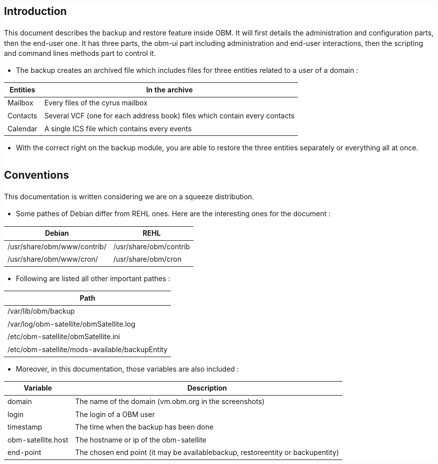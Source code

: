 ## Introduction

This document describes the backup and restore feature inside OBM. It will first details the administration and configuration parts, then the end-user one.
It has three parts, the obm-ui part including administration and end-user interactions, then the scripting and command lines methods part to control it.

 * The backup creates an archived file which includes files for three entities related to a user of a domain :

| Entities | In the archive |
| -------- | -------------------  |
| Mailbox  | Every files of the cyrus mailbox |
| Contacts | Several VCF (one for each address book) files which contain every contacts |
| Calendar | A single ICS file which contains every events |

 * With the correct right on the backup module, you are able to restore the three entities separately or everything all at once.

## Conventions

This documentation is written considering we are on a squeeze distribution.

 * Some pathes of Debian differ from REHL ones. Here are the interesting ones for the document :

| Debian                      | REHL                   |
| --------------------------- | ---------------------- |
| /usr/share/obm/www/contrib/ | /usr/share/obm/contrib |
| /usr/share/obm/www/cron/    | /usr/share/obm/cron    |


 * Following are listed all other important pathes :

| Path |
| ------- |
| /var/lib/obm/backup |
| /var/log/obm-satellite/obmSatellite.log |
| /etc/obm-satellite/obmSatellite.ini |
| /etc/obm-satellite/mods-available/backupEntity |

 * Moreover, in this documentation, those variables are also included :

| Variable    | Description |
| ----------- | ----------------- |
| domain    | The name of the domain (vm.obm.org in the screenshots) |
| login     | The login of a OBM user |
| timestamp | The time  when the backup has been done |
| obm-satellite.host | The hostname or ip of the obm-satellite |
| end-point | The chosen end point (it may be availablebackup, restoreentity or backupentity) |
